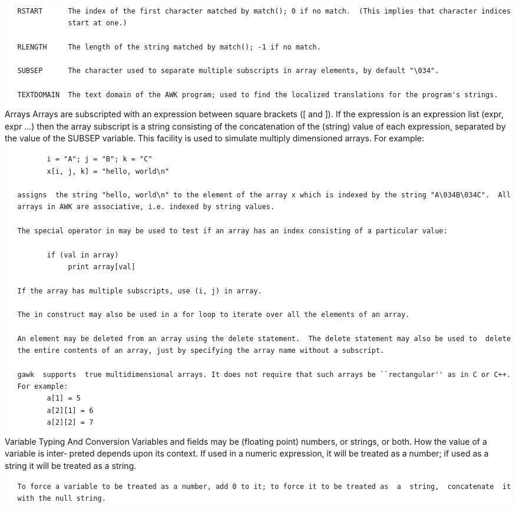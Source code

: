        RSTART      The index of the first character matched by match(); 0 if no match.  (This implies that character indices
                   start at one.)

       RLENGTH     The length of the string matched by match(); -1 if no match.

       SUBSEP      The character used to separate multiple subscripts in array elements, by default "\034".

       TEXTDOMAIN  The text domain of the AWK program; used to find the localized translations for the program's strings.

   Arrays
       Arrays are subscripted with an expression between square brackets ([ and ]).  If the expression is an expression list
       (expr,  expr ...)  then the array subscript is a string consisting of the concatenation of the (string) value of each
       expression, separated by the value of the SUBSEP variable.  This facility is used to  simulate  multiply  dimensioned
       arrays.  For example:

              i = "A"; j = "B"; k = "C"
              x[i, j, k] = "hello, world\n"

       assigns  the string "hello, world\n" to the element of the array x which is indexed by the string "A\034B\034C".  All
       arrays in AWK are associative, i.e. indexed by string values.

       The special operator in may be used to test if an array has an index consisting of a particular value:

              if (val in array)
                   print array[val]

       If the array has multiple subscripts, use (i, j) in array.

       The in construct may also be used in a for loop to iterate over all the elements of an array.

       An element may be deleted from an array using the delete statement.  The delete statement may also be used to  delete
       the entire contents of an array, just by specifying the array name without a subscript.

       gawk  supports  true multidimensional arrays. It does not require that such arrays be ``rectangular'' as in C or C++.
       For example:
              a[1] = 5
              a[2][1] = 6
              a[2][2] = 7

   Variable Typing And Conversion
       Variables and fields may be (floating point) numbers, or strings, or both.  How the value of  a  variable  is  inter‐
       preted  depends  upon  its  context.   If  used in a numeric expression, it will be treated as a number; if used as a
       string it will be treated as a string.

       To force a variable to be treated as a number, add 0 to it; to force it to be treated as  a  string,  concatenate  it
       with the null string.
